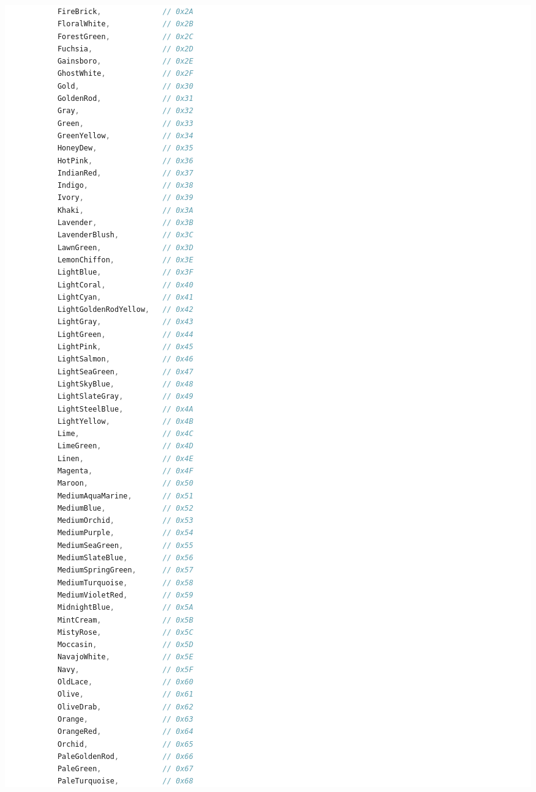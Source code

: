 ```cpp
            FireBrick,              // 0x2A
            FloralWhite,            // 0x2B
            ForestGreen,            // 0x2C
            Fuchsia,                // 0x2D
            Gainsboro,              // 0x2E
            GhostWhite,             // 0x2F
            Gold,                   // 0x30
            GoldenRod,              // 0x31
            Gray,                   // 0x32
            Green,                  // 0x33
            GreenYellow,            // 0x34
            HoneyDew,               // 0x35
            HotPink,                // 0x36
            IndianRed,              // 0x37
            Indigo,                 // 0x38
            Ivory,                  // 0x39
            Khaki,                  // 0x3A
            Lavender,               // 0x3B
            LavenderBlush,          // 0x3C
            LawnGreen,              // 0x3D
            LemonChiffon,           // 0x3E
            LightBlue,              // 0x3F
            LightCoral,             // 0x40
            LightCyan,              // 0x41
            LightGoldenRodYellow,   // 0x42
            LightGray,              // 0x43
            LightGreen,             // 0x44
            LightPink,              // 0x45
            LightSalmon,            // 0x46
            LightSeaGreen,          // 0x47
            LightSkyBlue,           // 0x48
            LightSlateGray,         // 0x49
            LightSteelBlue,         // 0x4A
            LightYellow,            // 0x4B
            Lime,                   // 0x4C
            LimeGreen,              // 0x4D
            Linen,                  // 0x4E
            Magenta,                // 0x4F
            Maroon,                 // 0x50
            MediumAquaMarine,       // 0x51
            MediumBlue,             // 0x52
            MediumOrchid,           // 0x53
            MediumPurple,           // 0x54
            MediumSeaGreen,         // 0x55
            MediumSlateBlue,        // 0x56
            MediumSpringGreen,      // 0x57
            MediumTurquoise,        // 0x58
            MediumVioletRed,        // 0x59
            MidnightBlue,           // 0x5A
            MintCream,              // 0x5B
            MistyRose,              // 0x5C
            Moccasin,               // 0x5D
            NavajoWhite,            // 0x5E
            Navy,                   // 0x5F
            OldLace,                // 0x60
            Olive,                  // 0x61
            OliveDrab,              // 0x62
            Orange,                 // 0x63
            OrangeRed,              // 0x64
            Orchid,                 // 0x65
            PaleGoldenRod,          // 0x66
            PaleGreen,              // 0x67
            PaleTurquoise,          // 0x68
```